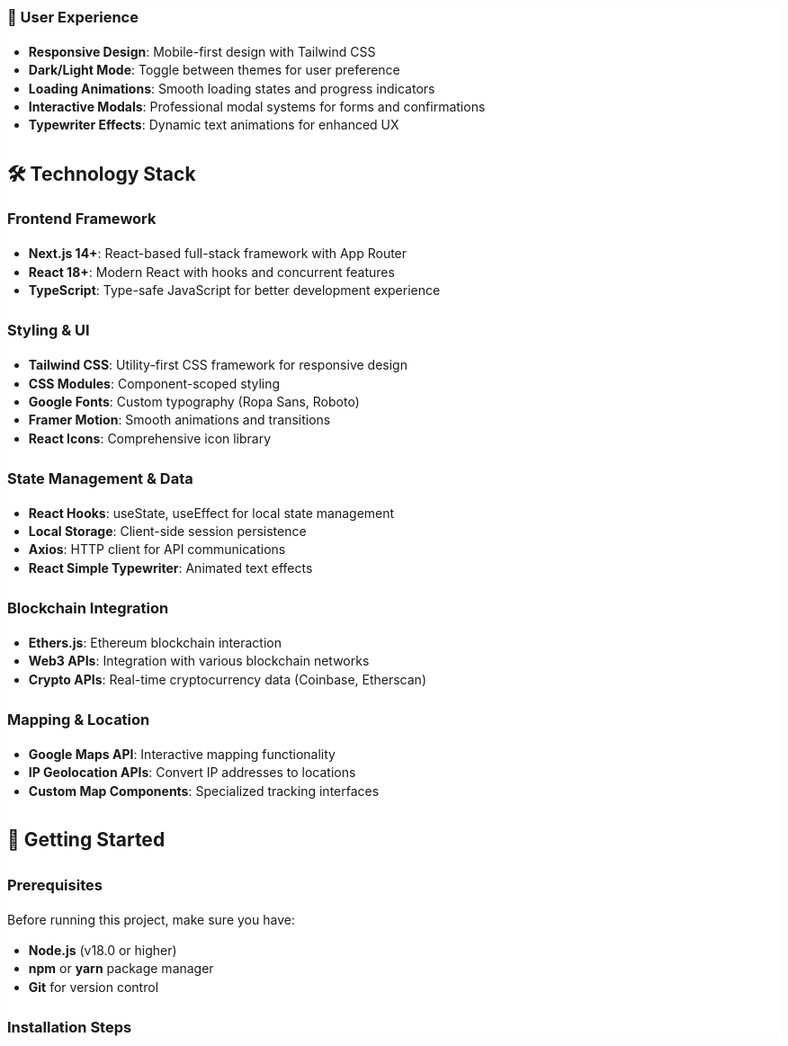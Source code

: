 ### 🎨 User Experience
- **Responsive Design**: Mobile-first design with Tailwind CSS
- **Dark/Light Mode**: Toggle between themes for user preference
- **Loading Animations**: Smooth loading states and progress indicators
- **Interactive Modals**: Professional modal systems for forms and confirmations
- **Typewriter Effects**: Dynamic text animations for enhanced UX

## 🛠️ Technology Stack

### Frontend Framework
- **Next.js 14+**: React-based full-stack framework with App Router
- **React 18+**: Modern React with hooks and concurrent features
- **TypeScript**: Type-safe JavaScript for better development experience

### Styling & UI
- **Tailwind CSS**: Utility-first CSS framework for responsive design
- **CSS Modules**: Component-scoped styling
- **Google Fonts**: Custom typography (Ropa Sans, Roboto)
- **Framer Motion**: Smooth animations and transitions
- **React Icons**: Comprehensive icon library

### State Management & Data
- **React Hooks**: useState, useEffect for local state management
- **Local Storage**: Client-side session persistence
- **Axios**: HTTP client for API communications
- **React Simple Typewriter**: Animated text effects

### Blockchain Integration
- **Ethers.js**: Ethereum blockchain interaction
- **Web3 APIs**: Integration with various blockchain networks
- **Crypto APIs**: Real-time cryptocurrency data (Coinbase, Etherscan)

### Mapping & Location
- **Google Maps API**: Interactive mapping functionality
- **IP Geolocation APIs**: Convert IP addresses to locations
- **Custom Map Components**: Specialized tracking interfaces

## 🚀 Getting Started

### Prerequisites

Before running this project, make sure you have:

- **Node.js** (v18.0 or higher)
- **npm** or **yarn** package manager
- **Git** for version control

### Installation Steps
